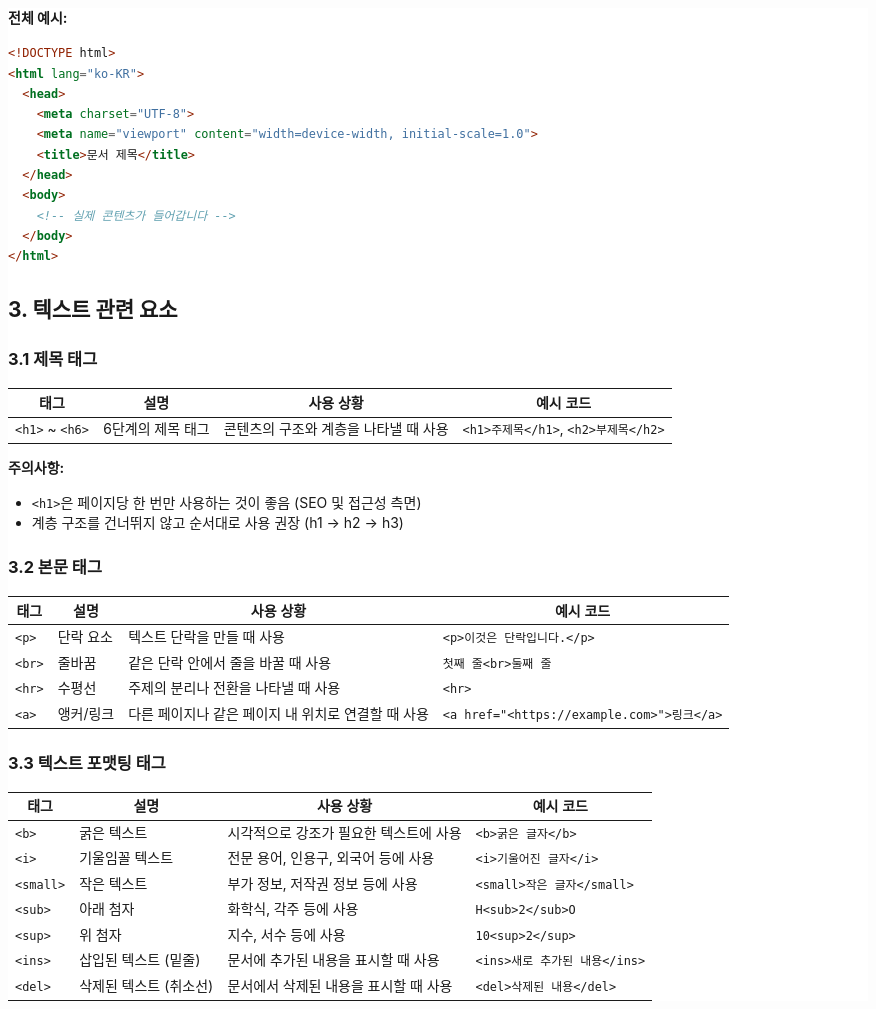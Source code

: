 **전체 예시:**

```html
<!DOCTYPE html>
<html lang="ko-KR">
  <head>
    <meta charset="UTF-8">
    <meta name="viewport" content="width=device-width, initial-scale=1.0">
    <title>문서 제목</title>
  </head>
  <body>
    <!-- 실제 콘텐츠가 들어갑니다 -->
  </body>
</html>

```

## 3. 텍스트 관련 요소

### 3.1 제목 태그

| 태그 | 설명 | 사용 상황 | 예시 코드 |
| --- | --- | --- | --- |
| `<h1>` ~ `<h6>` | 6단계의 제목 태그 | 콘텐츠의 구조와 계층을 나타낼 때 사용 | `<h1>주제목</h1>`, `<h2>부제목</h2>` |

**주의사항:**

- `<h1>`은 페이지당 한 번만 사용하는 것이 좋음 (SEO 및 접근성 측면)
- 계층 구조를 건너뛰지 않고 순서대로 사용 권장 (h1 → h2 → h3)

### 3.2 본문 태그

| 태그 | 설명 | 사용 상황 | 예시 코드 |
| --- | --- | --- | --- |
| `<p>` | 단락 요소 | 텍스트 단락을 만들 때 사용 | `<p>이것은 단락입니다.</p>` |
| `<br>` | 줄바꿈 | 같은 단락 안에서 줄을 바꿀 때 사용 | `첫째 줄<br>둘째 줄` |
| `<hr>` | 수평선 | 주제의 분리나 전환을 나타낼 때 사용 | `<hr>` |
| `<a>` | 앵커/링크 | 다른 페이지나 같은 페이지 내 위치로 연결할 때 사용 | `<a href="<https://example.com>">링크</a>` |

### 3.3 텍스트 포맷팅 태그

| 태그 | 설명 | 사용 상황 | 예시 코드 |
| --- | --- | --- | --- |
| `<b>` | 굵은 텍스트 | 시각적으로 강조가 필요한 텍스트에 사용 | `<b>굵은 글자</b>` |
| `<i>` | 기울임꼴 텍스트 | 전문 용어, 인용구, 외국어 등에 사용 | `<i>기울어진 글자</i>` |
| `<small>` | 작은 텍스트 | 부가 정보, 저작권 정보 등에 사용 | `<small>작은 글자</small>` |
| `<sub>` | 아래 첨자 | 화학식, 각주 등에 사용 | `H<sub>2</sub>O` |
| `<sup>` | 위 첨자 | 지수, 서수 등에 사용 | `10<sup>2</sup>` |
| `<ins>` | 삽입된 텍스트 (밑줄) | 문서에 추가된 내용을 표시할 때 사용 | `<ins>새로 추가된 내용</ins>` |
| `<del>` | 삭제된 텍스트 (취소선) | 문서에서 삭제된 내용을 표시할 때 사용 | `<del>삭제된 내용</del>` |
